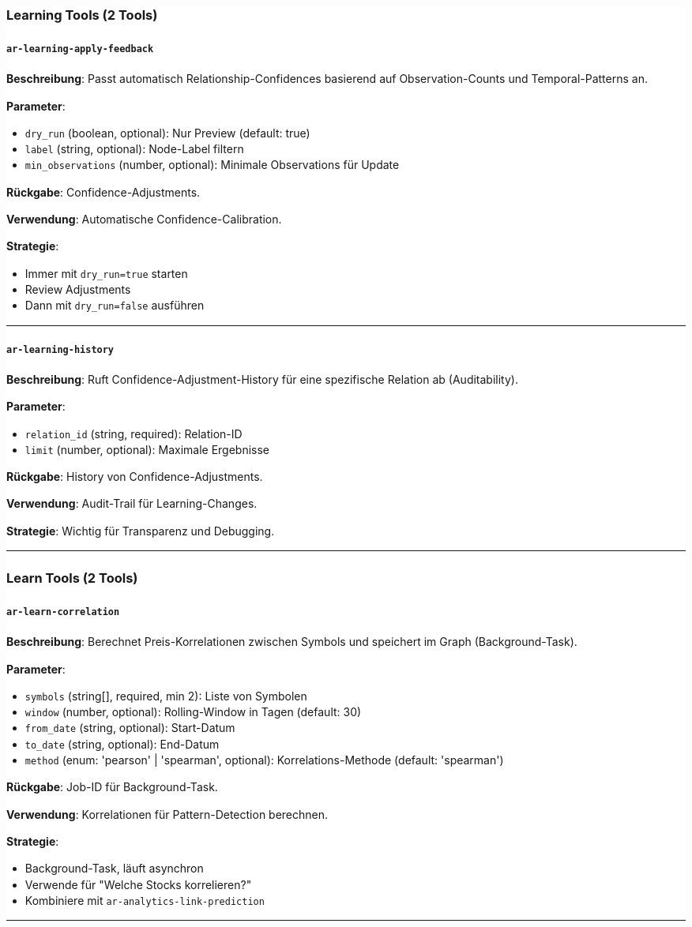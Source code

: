 ### Learning Tools (2 Tools)

#### `ar-learning-apply-feedback`
**Beschreibung**: Passt automatisch Relationship-Confidences basierend auf Observation-Counts und Temporal-Patterns an.

**Parameter**:
- `dry_run` (boolean, optional): Nur Preview (default: true)
- `label` (string, optional): Node-Label filtern
- `min_observations` (number, optional): Minimale Observations für Update

**Rückgabe**: Confidence-Adjustments.

**Verwendung**: Automatische Confidence-Calibration.

**Strategie**:
- Immer mit `dry_run=true` starten
- Review Adjustments
- Dann mit `dry_run=false` ausführen

---

#### `ar-learning-history`
**Beschreibung**: Ruft Confidence-Adjustment-History für eine spezifische Relation ab (Auditability).

**Parameter**:
- `relation_id` (string, required): Relation-ID
- `limit` (number, optional): Maximale Ergebnisse

**Rückgabe**: History von Confidence-Adjustments.

**Verwendung**: Audit-Trail für Learning-Changes.

**Strategie**: Wichtig für Transparenz und Debugging.

---

### Learn Tools (2 Tools)

#### `ar-learn-correlation`
**Beschreibung**: Berechnet Preis-Korrelationen zwischen Symbols und speichert im Graph (Background-Task).

**Parameter**:
- `symbols` (string[], required, min 2): Liste von Symbolen
- `window` (number, optional): Rolling-Window in Tagen (default: 30)
- `from_date` (string, optional): Start-Datum
- `to_date` (string, optional): End-Datum
- `method` (enum: 'pearson' | 'spearman', optional): Korrelations-Methode (default: 'spearman')

**Rückgabe**: Job-ID für Background-Task.

**Verwendung**: Korrelationen für Pattern-Detection berechnen.

**Strategie**: 
- Background-Task, läuft asynchron
- Verwende für "Welche Stocks korrelieren?"
- Kombiniere mit `ar-analytics-link-prediction`

---